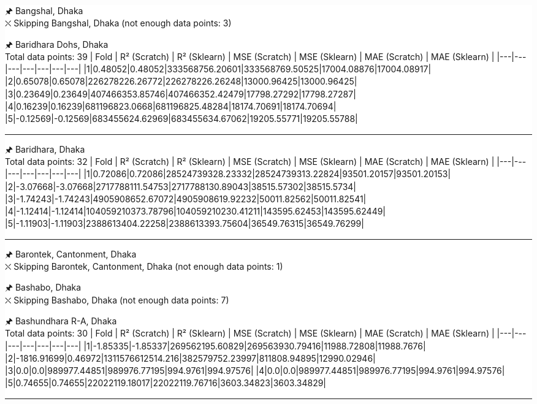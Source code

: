 🖈 Bangshal, Dhaka  
⛌ Skipping Bangshal, Dhaka (not enough data points: 3)

🖈 Baridhara Dohs, Dhaka  
Total data points: 39
| Fold | R² (Scratch) | R² (Sklearn) | MSE (Scratch) | MSE (Sklearn) | MAE (Scratch) | MAE (Sklearn) |
|---|---|---|---|---|---|---|
|1|0.48052|0.48052|333568756.20601|333568769.50525|17004.08876|17004.08917|
|2|0.65078|0.65078|226278226.26772|226278226.26248|13000.96425|13000.96425|
|3|0.23649|0.23649|407466353.85746|407466352.42479|17798.27292|17798.27287|
|4|0.16239|0.16239|681196823.0668|681196825.48284|18174.70691|18174.70694|
|5|-0.12569|-0.12569|683455624.62969|683455634.67062|19205.55771|19205.55788|

---

🖈 Baridhara, Dhaka  
Total data points: 32
| Fold | R² (Scratch) | R² (Sklearn) | MSE (Scratch) | MSE (Sklearn) | MAE (Scratch) | MAE (Sklearn) |
|---|---|---|---|---|---|---|
|1|0.72086|0.72086|28524739328.23332|28524739313.22824|93501.20157|93501.20153|
|2|-3.07668|-3.07668|2717788111.54753|2717788130.89043|38515.57302|38515.5734|
|3|-1.74243|-1.74243|4905908652.67072|4905908619.92232|50011.82562|50011.82541|
|4|-1.12414|-1.12414|104059210373.78796|104059210230.41211|143595.62453|143595.62449|
|5|-1.11903|-1.11903|2388613404.22258|2388613393.75604|36549.76315|36549.76299|

---

🖈 Barontek, Cantonment, Dhaka  
⛌ Skipping Barontek, Cantonment, Dhaka (not enough data points: 1)

🖈 Bashabo, Dhaka  
⛌ Skipping Bashabo, Dhaka (not enough data points: 7)

🖈 Bashundhara R-A, Dhaka  
Total data points: 30
| Fold | R² (Scratch) | R² (Sklearn) | MSE (Scratch) | MSE (Sklearn) | MAE (Scratch) | MAE (Sklearn) |
|---|---|---|---|---|---|---|
|1|-1.85335|-1.85337|269562195.60829|269563930.79416|11988.72808|11988.7676|
|2|-1816.91699|0.46972|1311576612514.216|382579752.23997|811808.94895|12990.02946|
|3|0.0|0.0|989977.44851|989976.77195|994.9761|994.97576|
|4|0.0|0.0|989977.44851|989976.77195|994.9761|994.97576|
|5|0.74655|0.74655|22022119.18017|22022119.76716|3603.34823|3603.34829|

---
